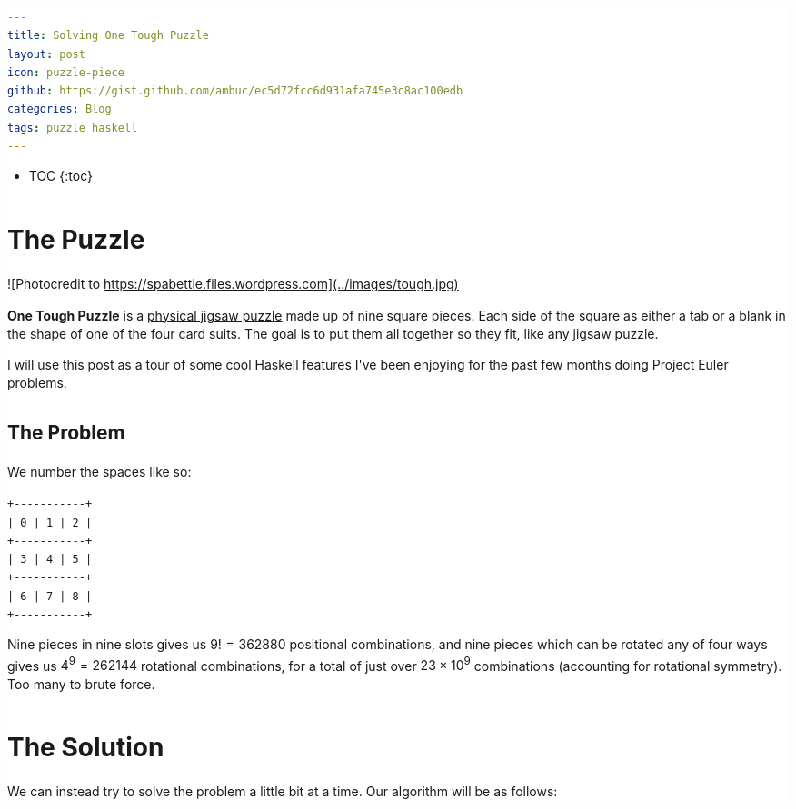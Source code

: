 ```yaml
---
title: Solving One Tough Puzzle
layout: post
icon: puzzle-piece
github: https://gist.github.com/ambuc/ec5d72fcc6d931afa745e3c8ac100edb
categories: Blog
tags: puzzle haskell
---
```


* TOC
{:toc}

# The Puzzle

![Photocredit to https://spabettie.files.wordpress.com](../images/tough.jpg)

**One Tough Puzzle** is a [physical jigsaw
puzzle](https://www.amazon.com/Ideal-0X120-One-Tough-Puzzle/dp/B000A32O2E) made
up of nine square pieces. Each side of the square as either a tab or a blank in
the shape of one of the four card suits. The goal is to put them all together so
they fit, like any jigsaw puzzle.

I will use this post as a tour of some cool Haskell features I've been enjoying
for the past few months doing Project Euler problems.

## The Problem

We number the spaces like so:

    +-----------+
    | 0 | 1 | 2 |
    +-----------+
    | 3 | 4 | 5 |
    +-----------+
    | 6 | 7 | 8 |
    +-----------+

Nine pieces in nine slots gives us $9! = 362880$ positional combinations, and
nine pieces which can be rotated any of four ways gives us $4^9 = 262144$
rotational combinations, for a total of just over $23\times 10^9$ combinations
(accounting for rotational symmetry). Too many to brute force.

# The Solution

We can instead try to solve the problem a little bit at a time. Our algorithm
will be as follows:

